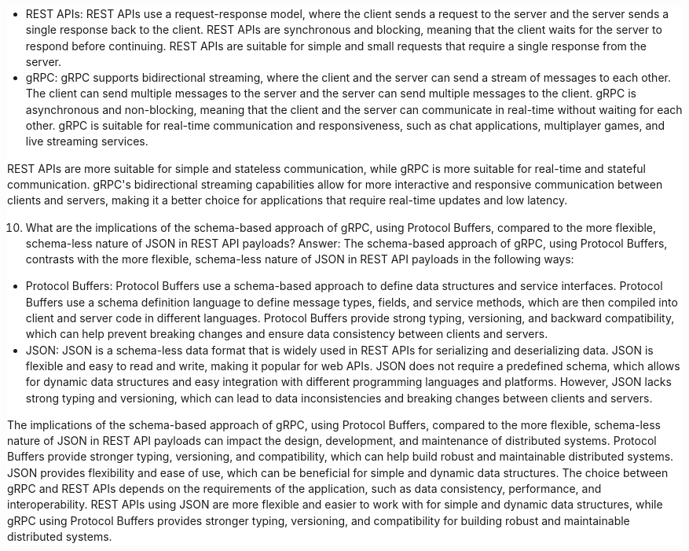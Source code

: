 - REST APIs: REST APIs use a request-response model, where the client sends a request to the server and the server sends a single response back to the client. REST APIs are synchronous and blocking, meaning that the client waits for the server to respond before continuing. REST APIs are suitable for simple and small requests that require a single response from the server.
- gRPC: gRPC supports bidirectional streaming, where the client and the server can send a stream of messages to each other. The client can send multiple messages to the server and the server can send multiple messages to the client. gRPC is asynchronous and non-blocking, meaning that the client and the server can communicate in real-time without waiting for each other. gRPC is suitable for real-time communication and responsiveness, such as chat applications, multiplayer games, and live streaming services.

REST APIs are more suitable for simple and stateless communication, while gRPC is more suitable for real-time and stateful communication. gRPC's bidirectional streaming capabilities allow for more interactive and responsive communication between clients and servers, making it a better choice for applications that require real-time updates and low latency.

10. What are the implications of the schema-based approach of gRPC, using Protocol Buffers, compared to the more flexible, schema-less nature of JSON in REST API payloads?
Answer:
The schema-based approach of gRPC, using Protocol Buffers, contrasts with the more flexible, schema-less nature of JSON in REST API payloads in the following ways:

- Protocol Buffers: Protocol Buffers use a schema-based approach to define data structures and service interfaces. Protocol Buffers use a schema definition language to define message types, fields, and service methods, which are then compiled into client and server code in different languages. Protocol Buffers provide strong typing, versioning, and backward compatibility, which can help prevent breaking changes and ensure data consistency between clients and servers.
- JSON: JSON is a schema-less data format that is widely used in REST APIs for serializing and deserializing data. JSON is flexible and easy to read and write, making it popular for web APIs. JSON does not require a predefined schema, which allows for dynamic data structures and easy integration with different programming languages and platforms. However, JSON lacks strong typing and versioning, which can lead to data inconsistencies and breaking changes between clients and servers.

The implications of the schema-based approach of gRPC, using Protocol Buffers, compared to the more flexible, schema-less nature of JSON in REST API payloads can impact the design, development, and maintenance of distributed systems. 
Protocol Buffers provide stronger typing, versioning, and compatibility, which can help build robust and maintainable distributed systems. JSON provides flexibility and ease of use, which can be beneficial for simple and dynamic data structures. The choice between gRPC and REST APIs depends on the requirements of the application, such as data consistency, performance, and interoperability. 
REST APIs using JSON are more flexible and easier to work with for simple and dynamic data structures, while gRPC using Protocol Buffers provides stronger typing, versioning, and compatibility for building robust and maintainable distributed systems.






